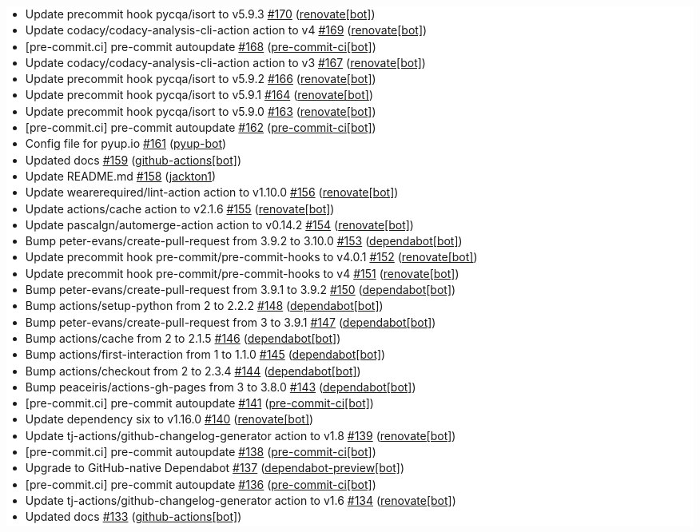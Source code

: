 - Update precommit hook pycqa/isort to v5.9.3 [\#170](https://github.com/tj-django/django-extra-field-validation/pull/170) ([renovate[bot]](https://github.com/apps/renovate))
- Update codacy/codacy-analysis-cli-action action to v4 [\#169](https://github.com/tj-django/django-extra-field-validation/pull/169) ([renovate[bot]](https://github.com/apps/renovate))
- \[pre-commit.ci\] pre-commit autoupdate [\#168](https://github.com/tj-django/django-extra-field-validation/pull/168) ([pre-commit-ci[bot]](https://github.com/apps/pre-commit-ci))
- Update codacy/codacy-analysis-cli-action action to v3 [\#167](https://github.com/tj-django/django-extra-field-validation/pull/167) ([renovate[bot]](https://github.com/apps/renovate))
- Update precommit hook pycqa/isort to v5.9.2 [\#166](https://github.com/tj-django/django-extra-field-validation/pull/166) ([renovate[bot]](https://github.com/apps/renovate))
- Update precommit hook pycqa/isort to v5.9.1 [\#164](https://github.com/tj-django/django-extra-field-validation/pull/164) ([renovate[bot]](https://github.com/apps/renovate))
- Update precommit hook pycqa/isort to v5.9.0 [\#163](https://github.com/tj-django/django-extra-field-validation/pull/163) ([renovate[bot]](https://github.com/apps/renovate))
- \[pre-commit.ci\] pre-commit autoupdate [\#162](https://github.com/tj-django/django-extra-field-validation/pull/162) ([pre-commit-ci[bot]](https://github.com/apps/pre-commit-ci))
- Config file for pyup.io [\#161](https://github.com/tj-django/django-extra-field-validation/pull/161) ([pyup-bot](https://github.com/pyup-bot))
- Updated docs [\#159](https://github.com/tj-django/django-extra-field-validation/pull/159) ([github-actions[bot]](https://github.com/apps/github-actions))
- Update README.md [\#158](https://github.com/tj-django/django-extra-field-validation/pull/158) ([jackton1](https://github.com/jackton1))
- Update wearerequired/lint-action action to v1.10.0 [\#156](https://github.com/tj-django/django-extra-field-validation/pull/156) ([renovate[bot]](https://github.com/apps/renovate))
- Update actions/cache action to v2.1.6 [\#155](https://github.com/tj-django/django-extra-field-validation/pull/155) ([renovate[bot]](https://github.com/apps/renovate))
- Update pascalgn/automerge-action action to v0.14.2 [\#154](https://github.com/tj-django/django-extra-field-validation/pull/154) ([renovate[bot]](https://github.com/apps/renovate))
- Bump peter-evans/create-pull-request from 3.9.2 to 3.10.0 [\#153](https://github.com/tj-django/django-extra-field-validation/pull/153) ([dependabot[bot]](https://github.com/apps/dependabot))
- Update precommit hook pre-commit/pre-commit-hooks to v4.0.1 [\#152](https://github.com/tj-django/django-extra-field-validation/pull/152) ([renovate[bot]](https://github.com/apps/renovate))
- Update precommit hook pre-commit/pre-commit-hooks to v4 [\#151](https://github.com/tj-django/django-extra-field-validation/pull/151) ([renovate[bot]](https://github.com/apps/renovate))
- Bump peter-evans/create-pull-request from 3.9.1 to 3.9.2 [\#150](https://github.com/tj-django/django-extra-field-validation/pull/150) ([dependabot[bot]](https://github.com/apps/dependabot))
- Bump actions/setup-python from 2 to 2.2.2 [\#148](https://github.com/tj-django/django-extra-field-validation/pull/148) ([dependabot[bot]](https://github.com/apps/dependabot))
- Bump peter-evans/create-pull-request from 3 to 3.9.1 [\#147](https://github.com/tj-django/django-extra-field-validation/pull/147) ([dependabot[bot]](https://github.com/apps/dependabot))
- Bump actions/cache from 2 to 2.1.5 [\#146](https://github.com/tj-django/django-extra-field-validation/pull/146) ([dependabot[bot]](https://github.com/apps/dependabot))
- Bump actions/first-interaction from 1 to 1.1.0 [\#145](https://github.com/tj-django/django-extra-field-validation/pull/145) ([dependabot[bot]](https://github.com/apps/dependabot))
- Bump actions/checkout from 2 to 2.3.4 [\#144](https://github.com/tj-django/django-extra-field-validation/pull/144) ([dependabot[bot]](https://github.com/apps/dependabot))
- Bump peaceiris/actions-gh-pages from 3 to 3.8.0 [\#143](https://github.com/tj-django/django-extra-field-validation/pull/143) ([dependabot[bot]](https://github.com/apps/dependabot))
- \[pre-commit.ci\] pre-commit autoupdate [\#141](https://github.com/tj-django/django-extra-field-validation/pull/141) ([pre-commit-ci[bot]](https://github.com/apps/pre-commit-ci))
- Update dependency six to v1.16.0 [\#140](https://github.com/tj-django/django-extra-field-validation/pull/140) ([renovate[bot]](https://github.com/apps/renovate))
- Update tj-actions/github-changelog-generator action to v1.8 [\#139](https://github.com/tj-django/django-extra-field-validation/pull/139) ([renovate[bot]](https://github.com/apps/renovate))
- \[pre-commit.ci\] pre-commit autoupdate [\#138](https://github.com/tj-django/django-extra-field-validation/pull/138) ([pre-commit-ci[bot]](https://github.com/apps/pre-commit-ci))
- Upgrade to GitHub-native Dependabot [\#137](https://github.com/tj-django/django-extra-field-validation/pull/137) ([dependabot-preview[bot]](https://github.com/apps/dependabot-preview))
- \[pre-commit.ci\] pre-commit autoupdate [\#136](https://github.com/tj-django/django-extra-field-validation/pull/136) ([pre-commit-ci[bot]](https://github.com/apps/pre-commit-ci))
- Update tj-actions/github-changelog-generator action to v1.6 [\#134](https://github.com/tj-django/django-extra-field-validation/pull/134) ([renovate[bot]](https://github.com/apps/renovate))
- Updated docs [\#133](https://github.com/tj-django/django-extra-field-validation/pull/133) ([github-actions[bot]](https://github.com/apps/github-actions))